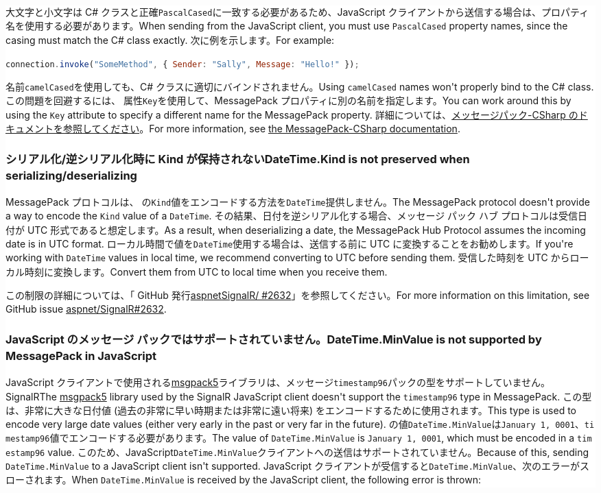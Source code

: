 <span data-ttu-id="a33e5-226">大文字と小文字は C# クラスと正確`PascalCased`に一致する必要があるため、JavaScript クライアントから送信する場合は、プロパティ名を使用する必要があります。</span><span class="sxs-lookup"><span data-stu-id="a33e5-226">When sending from the JavaScript client, you must use `PascalCased` property names, since the casing must match the C# class exactly.</span></span> <span data-ttu-id="a33e5-227">次に例を示します。</span><span class="sxs-lookup"><span data-stu-id="a33e5-227">For example:</span></span>

```javascript
connection.invoke("SomeMethod", { Sender: "Sally", Message: "Hello!" });
```

<span data-ttu-id="a33e5-228">名前`camelCased`を使用しても、C# クラスに適切にバインドされません。</span><span class="sxs-lookup"><span data-stu-id="a33e5-228">Using `camelCased` names won't properly bind to the C# class.</span></span> <span data-ttu-id="a33e5-229">この問題を回避するには、 属性`Key`を使用して、MessagePack プロパティに別の名前を指定します。</span><span class="sxs-lookup"><span data-stu-id="a33e5-229">You can work around this by using the `Key` attribute to specify a different name for the MessagePack property.</span></span> <span data-ttu-id="a33e5-230">詳細については、[メッセージパック-CSharp のドキュメントを参照してください](https://github.com/neuecc/MessagePack-CSharp#object-serialization)。</span><span class="sxs-lookup"><span data-stu-id="a33e5-230">For more information, see [the MessagePack-CSharp documentation](https://github.com/neuecc/MessagePack-CSharp#object-serialization).</span></span>

### <a name="datetimekind-is-not-preserved-when-serializingdeserializing"></a><span data-ttu-id="a33e5-231">シリアル化/逆シリアル化時に Kind が保持されない</span><span class="sxs-lookup"><span data-stu-id="a33e5-231">DateTime.Kind is not preserved when serializing/deserializing</span></span>

<span data-ttu-id="a33e5-232">MessagePack プロトコルは、 の`Kind`値をエンコードする方法を`DateTime`提供しません。</span><span class="sxs-lookup"><span data-stu-id="a33e5-232">The MessagePack protocol doesn't provide a way to encode the `Kind` value of a `DateTime`.</span></span> <span data-ttu-id="a33e5-233">その結果、日付を逆シリアル化する場合、メッセージ パック ハブ プロトコルは受信日付が UTC 形式であると想定します。</span><span class="sxs-lookup"><span data-stu-id="a33e5-233">As a result, when deserializing a date, the MessagePack Hub Protocol assumes the incoming date is in UTC format.</span></span> <span data-ttu-id="a33e5-234">ローカル時間で値を`DateTime`使用する場合は、送信する前に UTC に変換することをお勧めします。</span><span class="sxs-lookup"><span data-stu-id="a33e5-234">If you're working with `DateTime` values in local time, we recommend converting to UTC before sending them.</span></span> <span data-ttu-id="a33e5-235">受信した時刻を UTC からローカル時刻に変換します。</span><span class="sxs-lookup"><span data-stu-id="a33e5-235">Convert them from UTC to local time when you receive them.</span></span>

<span data-ttu-id="a33e5-236">この制限の詳細については、「 GitHub 発行[aspnetSignalR/ #2632](https://github.com/aspnet/SignalR/issues/2632)」を参照してください。</span><span class="sxs-lookup"><span data-stu-id="a33e5-236">For more information on this limitation, see GitHub issue [aspnet/SignalR#2632](https://github.com/aspnet/SignalR/issues/2632).</span></span>

### <a name="datetimeminvalue-is-not-supported-by-messagepack-in-javascript"></a><span data-ttu-id="a33e5-237">JavaScript のメッセージ パックではサポートされていません。</span><span class="sxs-lookup"><span data-stu-id="a33e5-237">DateTime.MinValue is not supported by MessagePack in JavaScript</span></span>

<span data-ttu-id="a33e5-238">JavaScript クライアントで使用される[msgpack5](https://github.com/mcollina/msgpack5)ライブラリは、メッセージ`timestamp96`パックの型をサポートしていません。 SignalR</span><span class="sxs-lookup"><span data-stu-id="a33e5-238">The [msgpack5](https://github.com/mcollina/msgpack5) library used by the SignalR JavaScript client doesn't support the `timestamp96` type in MessagePack.</span></span> <span data-ttu-id="a33e5-239">この型は、非常に大きな日付値 (過去の非常に早い時期または非常に遠い将来) をエンコードするために使用されます。</span><span class="sxs-lookup"><span data-stu-id="a33e5-239">This type is used to encode very large date values (either very early in the past or very far in the future).</span></span> <span data-ttu-id="a33e5-240">の値`DateTime.MinValue`は`January 1, 0001`、`timestamp96`値でエンコードする必要があります。</span><span class="sxs-lookup"><span data-stu-id="a33e5-240">The value of `DateTime.MinValue` is `January 1, 0001`, which must be encoded in a `timestamp96` value.</span></span> <span data-ttu-id="a33e5-241">このため、JavaScript`DateTime.MinValue`クライアントへの送信はサポートされていません。</span><span class="sxs-lookup"><span data-stu-id="a33e5-241">Because of this, sending `DateTime.MinValue` to a JavaScript client isn't supported.</span></span> <span data-ttu-id="a33e5-242">JavaScript クライアントが受信すると`DateTime.MinValue`、次のエラーがスローされます。</span><span class="sxs-lookup"><span data-stu-id="a33e5-242">When `DateTime.MinValue` is received by the JavaScript client, the following error is thrown:</span></span>
